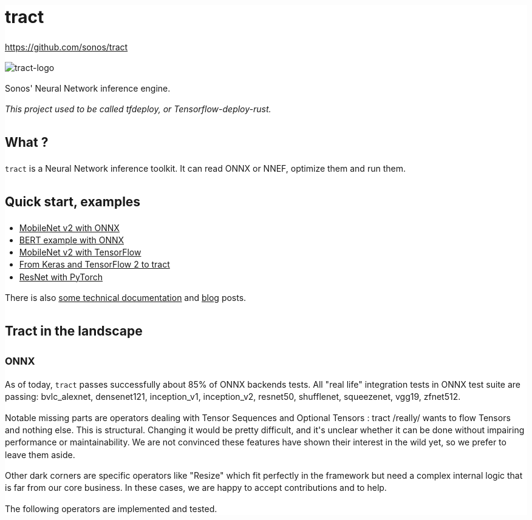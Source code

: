 # tract

https://github.com/sonos/tract



![tract-logo](assets/tract-logo/PNG/tract-horizontal-blue.png)




Sonos' Neural Network inference engine.

_This project used to be called tfdeploy, or Tensorflow-deploy-rust._

## What ?

`tract` is a Neural Network inference toolkit. It can read ONNX or NNEF, optimize them and run them.

## Quick start, examples

* [MobileNet v2 with ONNX](examples/onnx-mobilenet-v2)
* [BERT example with ONNX](examples/pytorch-albert-v2)
* [MobileNet v2 with TensorFlow](examples/tensorflow-mobilenet-v2)
* [From Keras and TensorFlow 2 to tract](examples/keras-tract-tf2)
* [ResNet with PyTorch](examples/pytorch-resnet)

There is also [some technical documentation](doc/) and [blog](https://tech-blog.sonos.com/posts/optimising-a-neural-network-for-inference/) posts.

## Tract in the landscape

### ONNX

As of today, `tract` passes successfully about 85% of ONNX backends
tests. All "real life" integration tests in ONNX test suite are passing:
bvlc_alexnet, densenet121, inception_v1, inception_v2, resnet50, shufflenet,
squeezenet, vgg19, zfnet512.

Notable missing parts are operators dealing with Tensor Sequences and Optional Tensors : tract /really/ wants to flow Tensors and nothing else.
This is structural. Changing it would be pretty difficult, and it's unclear whether it can be done without impairing performance or maintainability.
We are not convinced these features have shown their interest in the wild yet, so we prefer to leave them aside.

Other dark corners are specific operators like "Resize" which fit perfectly in the framework but need a complex internal logic that is far
from our core business. In these cases, we are happy to accept contributions and to help.

The following operators are implemented and tested.
